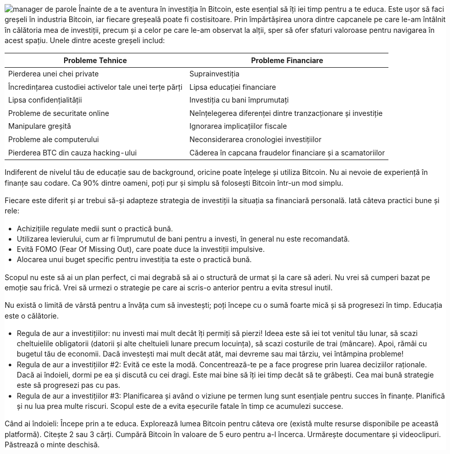 ![manager de parole](assets/prerequis/0.webp)
Înainte de a te aventura în investiția în Bitcoin, este esențial să îți iei timp pentru a te educa. Este ușor să faci greșeli în industria Bitcoin, iar fiecare greșeală poate fi costisitoare. Prin împărtășirea unora dintre capcanele pe care le-am întâlnit în călătoria mea de investiții, precum și a celor pe care le-am observat la alții, sper să ofer sfaturi valoroase pentru navigarea în acest spațiu. Unele dintre aceste greșeli includ:

| Probleme Tehnice                                       | Probleme Financiare                                               |
| ------------------------------------------------------ | -------------------------------------------------------------- |
| Pierderea unei chei private                            | Suprainvestiția                                                 |
| Încredințarea custodiei activelor tale unei terțe părți | Lipsa educației financiare                                      |
| Lipsa confidențialității                               | Investiția cu bani împrumutați                                  |
| Probleme de securitate online                          | Neînțelegerea diferenței dintre tranzacționare și investiție    |
| Manipulare greșită                                     | Ignorarea implicațiilor fiscale                                 |
| Probleme ale computerului                              | Neconsiderarea cronologiei investițiilor                        |
| Pierderea BTC din cauza hacking-ului                   | Căderea în capcana fraudelor financiare și a scamatoriilor      |

Indiferent de nivelul tău de educație sau de background, oricine poate înțelege și utiliza Bitcoin. Nu ai nevoie de experiență în finanțe sau codare. Ca 90% dintre oameni, poți pur și simplu să folosești Bitcoin într-un mod simplu.

Fiecare este diferit și ar trebui să-și adapteze strategia de investiții la situația sa financiară personală. Iată câteva practici bune și rele:

- Achizițiile regulate medii sunt o practică bună.
- Utilizarea levierului, cum ar fi împrumutul de bani pentru a investi, în general nu este recomandată.
- Evită FOMO (Fear Of Missing Out), care poate duce la investiții impulsive.
- Alocarea unui buget specific pentru investiția ta este o practică bună.

Scopul nu este să ai un plan perfect, ci mai degrabă să ai o structură de urmat și la care să aderi. Nu vrei să cumperi bazat pe emoție sau frică. Vrei să urmezi o strategie pe care ai scris-o anterior pentru a evita stresul inutil.

Nu există o limită de vârstă pentru a învăța cum să investești; poți începe cu o sumă foarte mică și să progresezi în timp. Educația este o călătorie.

- Regula de aur a investițiilor: nu investi mai mult decât îți permiți să pierzi! Ideea este să iei tot venitul tău lunar, să scazi cheltuielile obligatorii (datorii și alte cheltuieli lunare precum locuința), să scazi costurile de trai (mâncare). Apoi, rămâi cu bugetul tău de economii. Dacă investești mai mult decât atât, mai devreme sau mai târziu, vei întâmpina probleme!
- Regula de aur a investițiilor #2: Evită ce este la modă. Concentrează-te pe a face progrese prin luarea deciziilor raționale. Dacă ai îndoieli, dormi pe ea și discută cu cei dragi. Este mai bine să îți iei timp decât să te grăbești. Cea mai bună strategie este să progresezi pas cu pas.
- Regula de aur a investițiilor #3: Planificarea și având o viziune pe termen lung sunt esențiale pentru succes în finanțe. Planifică și nu lua prea multe riscuri. Scopul este de a evita eșecurile fatale în timp ce acumulezi succese.

Când ai îndoieli: Începe prin a te educa. Explorează lumea Bitcoin pentru câteva ore (există multe resurse disponibile pe această platformă). Citește 2 sau 3 cărți. Cumpără Bitcoin în valoare de 5 euro pentru a-l încerca. Urmărește documentare și videoclipuri. Păstrează o minte deschisă.
